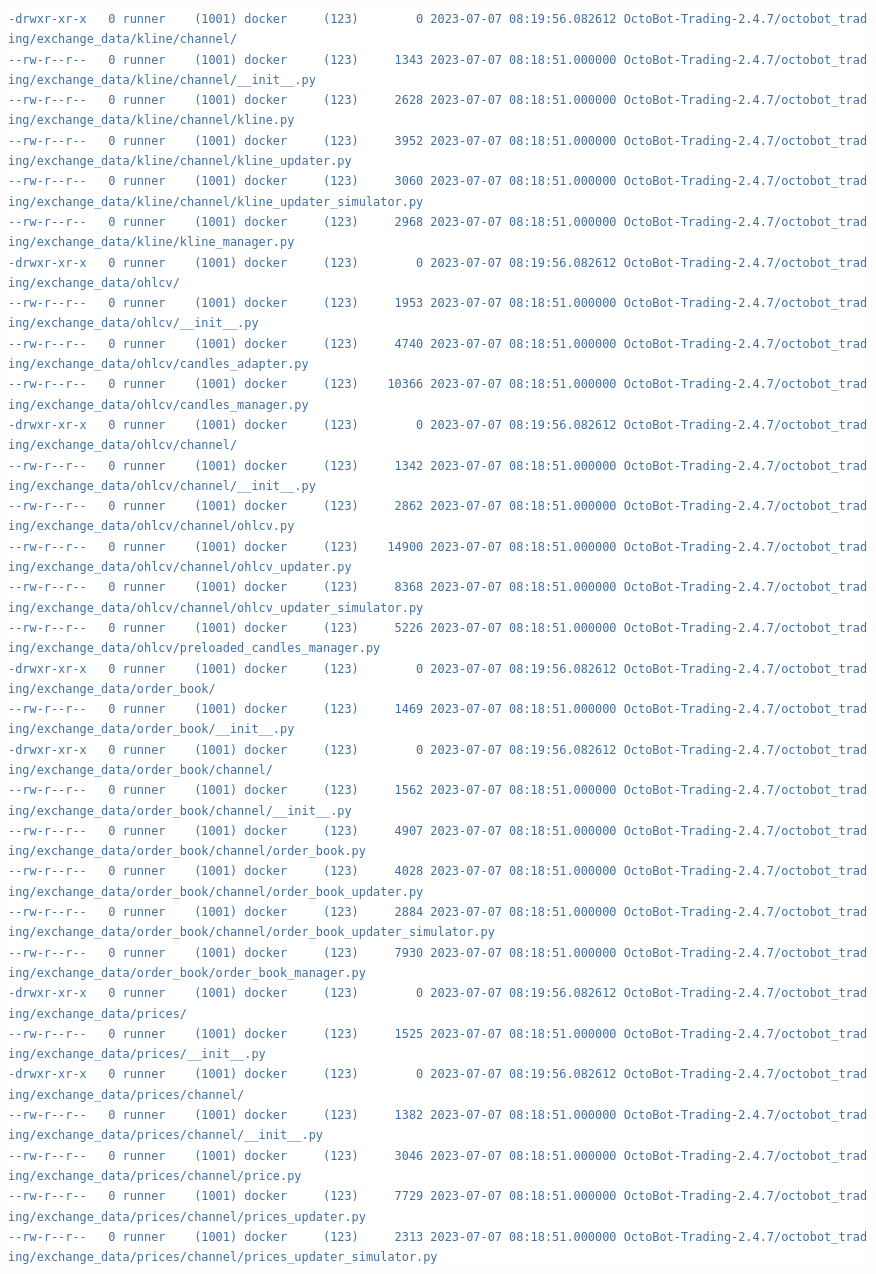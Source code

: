 ```diff
-drwxr-xr-x   0 runner    (1001) docker     (123)        0 2023-07-07 08:19:56.082612 OctoBot-Trading-2.4.7/octobot_trading/exchange_data/kline/channel/
--rw-r--r--   0 runner    (1001) docker     (123)     1343 2023-07-07 08:18:51.000000 OctoBot-Trading-2.4.7/octobot_trading/exchange_data/kline/channel/__init__.py
--rw-r--r--   0 runner    (1001) docker     (123)     2628 2023-07-07 08:18:51.000000 OctoBot-Trading-2.4.7/octobot_trading/exchange_data/kline/channel/kline.py
--rw-r--r--   0 runner    (1001) docker     (123)     3952 2023-07-07 08:18:51.000000 OctoBot-Trading-2.4.7/octobot_trading/exchange_data/kline/channel/kline_updater.py
--rw-r--r--   0 runner    (1001) docker     (123)     3060 2023-07-07 08:18:51.000000 OctoBot-Trading-2.4.7/octobot_trading/exchange_data/kline/channel/kline_updater_simulator.py
--rw-r--r--   0 runner    (1001) docker     (123)     2968 2023-07-07 08:18:51.000000 OctoBot-Trading-2.4.7/octobot_trading/exchange_data/kline/kline_manager.py
-drwxr-xr-x   0 runner    (1001) docker     (123)        0 2023-07-07 08:19:56.082612 OctoBot-Trading-2.4.7/octobot_trading/exchange_data/ohlcv/
--rw-r--r--   0 runner    (1001) docker     (123)     1953 2023-07-07 08:18:51.000000 OctoBot-Trading-2.4.7/octobot_trading/exchange_data/ohlcv/__init__.py
--rw-r--r--   0 runner    (1001) docker     (123)     4740 2023-07-07 08:18:51.000000 OctoBot-Trading-2.4.7/octobot_trading/exchange_data/ohlcv/candles_adapter.py
--rw-r--r--   0 runner    (1001) docker     (123)    10366 2023-07-07 08:18:51.000000 OctoBot-Trading-2.4.7/octobot_trading/exchange_data/ohlcv/candles_manager.py
-drwxr-xr-x   0 runner    (1001) docker     (123)        0 2023-07-07 08:19:56.082612 OctoBot-Trading-2.4.7/octobot_trading/exchange_data/ohlcv/channel/
--rw-r--r--   0 runner    (1001) docker     (123)     1342 2023-07-07 08:18:51.000000 OctoBot-Trading-2.4.7/octobot_trading/exchange_data/ohlcv/channel/__init__.py
--rw-r--r--   0 runner    (1001) docker     (123)     2862 2023-07-07 08:18:51.000000 OctoBot-Trading-2.4.7/octobot_trading/exchange_data/ohlcv/channel/ohlcv.py
--rw-r--r--   0 runner    (1001) docker     (123)    14900 2023-07-07 08:18:51.000000 OctoBot-Trading-2.4.7/octobot_trading/exchange_data/ohlcv/channel/ohlcv_updater.py
--rw-r--r--   0 runner    (1001) docker     (123)     8368 2023-07-07 08:18:51.000000 OctoBot-Trading-2.4.7/octobot_trading/exchange_data/ohlcv/channel/ohlcv_updater_simulator.py
--rw-r--r--   0 runner    (1001) docker     (123)     5226 2023-07-07 08:18:51.000000 OctoBot-Trading-2.4.7/octobot_trading/exchange_data/ohlcv/preloaded_candles_manager.py
-drwxr-xr-x   0 runner    (1001) docker     (123)        0 2023-07-07 08:19:56.082612 OctoBot-Trading-2.4.7/octobot_trading/exchange_data/order_book/
--rw-r--r--   0 runner    (1001) docker     (123)     1469 2023-07-07 08:18:51.000000 OctoBot-Trading-2.4.7/octobot_trading/exchange_data/order_book/__init__.py
-drwxr-xr-x   0 runner    (1001) docker     (123)        0 2023-07-07 08:19:56.082612 OctoBot-Trading-2.4.7/octobot_trading/exchange_data/order_book/channel/
--rw-r--r--   0 runner    (1001) docker     (123)     1562 2023-07-07 08:18:51.000000 OctoBot-Trading-2.4.7/octobot_trading/exchange_data/order_book/channel/__init__.py
--rw-r--r--   0 runner    (1001) docker     (123)     4907 2023-07-07 08:18:51.000000 OctoBot-Trading-2.4.7/octobot_trading/exchange_data/order_book/channel/order_book.py
--rw-r--r--   0 runner    (1001) docker     (123)     4028 2023-07-07 08:18:51.000000 OctoBot-Trading-2.4.7/octobot_trading/exchange_data/order_book/channel/order_book_updater.py
--rw-r--r--   0 runner    (1001) docker     (123)     2884 2023-07-07 08:18:51.000000 OctoBot-Trading-2.4.7/octobot_trading/exchange_data/order_book/channel/order_book_updater_simulator.py
--rw-r--r--   0 runner    (1001) docker     (123)     7930 2023-07-07 08:18:51.000000 OctoBot-Trading-2.4.7/octobot_trading/exchange_data/order_book/order_book_manager.py
-drwxr-xr-x   0 runner    (1001) docker     (123)        0 2023-07-07 08:19:56.082612 OctoBot-Trading-2.4.7/octobot_trading/exchange_data/prices/
--rw-r--r--   0 runner    (1001) docker     (123)     1525 2023-07-07 08:18:51.000000 OctoBot-Trading-2.4.7/octobot_trading/exchange_data/prices/__init__.py
-drwxr-xr-x   0 runner    (1001) docker     (123)        0 2023-07-07 08:19:56.082612 OctoBot-Trading-2.4.7/octobot_trading/exchange_data/prices/channel/
--rw-r--r--   0 runner    (1001) docker     (123)     1382 2023-07-07 08:18:51.000000 OctoBot-Trading-2.4.7/octobot_trading/exchange_data/prices/channel/__init__.py
--rw-r--r--   0 runner    (1001) docker     (123)     3046 2023-07-07 08:18:51.000000 OctoBot-Trading-2.4.7/octobot_trading/exchange_data/prices/channel/price.py
--rw-r--r--   0 runner    (1001) docker     (123)     7729 2023-07-07 08:18:51.000000 OctoBot-Trading-2.4.7/octobot_trading/exchange_data/prices/channel/prices_updater.py
--rw-r--r--   0 runner    (1001) docker     (123)     2313 2023-07-07 08:18:51.000000 OctoBot-Trading-2.4.7/octobot_trading/exchange_data/prices/channel/prices_updater_simulator.py
```
